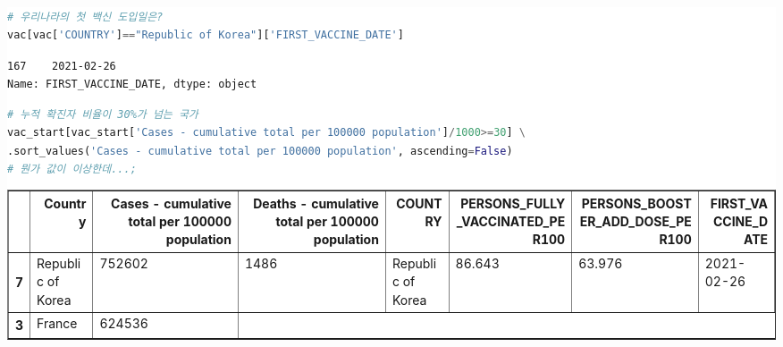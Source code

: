 </table>
</div>




```python
# 우리나라의 첫 백신 도입일은?
vac[vac['COUNTRY']=="Republic of Korea"]['FIRST_VACCINE_DATE']
```




    167    2021-02-26
    Name: FIRST_VACCINE_DATE, dtype: object




```python
# 누적 확진자 비율이 30%가 넘는 국가
vac_start[vac_start['Cases - cumulative total per 100000 population']/1000>=30] \
.sort_values('Cases - cumulative total per 100000 population', ascending=False)
# 뭔가 값이 이상한데...;
```




<div>
<style scoped>
    .dataframe tbody tr th:only-of-type {
        vertical-align: middle;
    }

    .dataframe tbody tr th {
        vertical-align: top;
    }

    .dataframe thead th {
        text-align: right;
    }
</style>
<table border="1" class="dataframe">
  <thead>
    <tr style="text-align: right;">
      <th></th>
      <th>Country</th>
      <th>Cases - cumulative total per 100000 population</th>
      <th>Deaths - cumulative total per 100000 population</th>
      <th>COUNTRY</th>
      <th>PERSONS_FULLY_VACCINATED_PER100</th>
      <th>PERSONS_BOOSTER_ADD_DOSE_PER100</th>
      <th>FIRST_VACCINE_DATE</th>
    </tr>
  </thead>
  <tbody>
    <tr>
      <th>7</th>
      <td>Republic of Korea</td>
      <td>752602</td>
      <td>1486</td>
      <td>Republic of Korea</td>
      <td>86.643</td>
      <td>63.976</td>
      <td>2021-02-26</td>
    </tr>
    <tr>
      <th>3</th>
      <td>France</td>
      <td>624536</td>